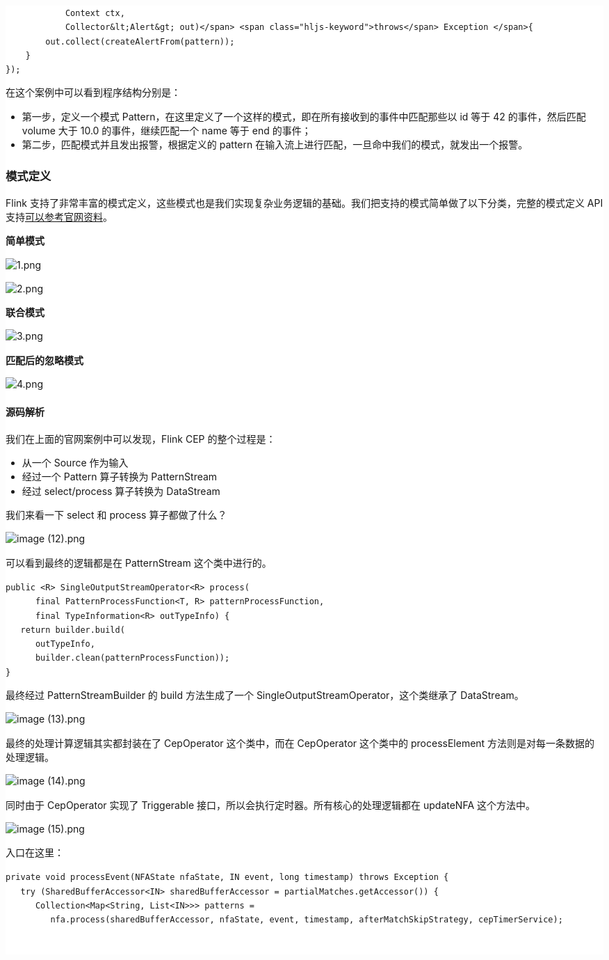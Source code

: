                 Context ctx,
                Collector&lt;Alert&gt; out)</span> <span class="hljs-keyword">throws</span> Exception </span>{
            out.collect(createAlertFrom(pattern));
        }
    });
</code></pre>
<p>在这个案例中可以看到程序结构分别是：</p>
<ul>
<li>第一步，定义一个模式 Pattern，在这里定义了一个这样的模式，即在所有接收到的事件中匹配那些以 id 等于 42 的事件，然后匹配 volume 大于 10.0 的事件，继续匹配一个 name 等于 end 的事件；</li>
<li>第二步，匹配模式并且发出报警，根据定义的 pattern 在输入流上进行匹配，一旦命中我们的模式，就发出一个报警。</li>
</ul>
<h3>模式定义</h3>
<p>Flink 支持了非常丰富的模式定义，这些模式也是我们实现复杂业务逻辑的基础。我们把支持的模式简单做了以下分类，完整的模式定义 API 支持<a href="https://ci.apache.org/projects/flink/flink-docs-release-1.10/zh/dev/libs/cep.html#individual-patterns">可以参考官网资料</a>。</p>
<p><strong>简单模式</strong></p>
<p><img src="https://s0.lgstatic.com/i/image/M00/0E/AB/CgqCHl7GInaAMu-kAAF3VZMO0po344.png" alt="1.png"></p>
<p><img src="https://s0.lgstatic.com/i/image/M00/0E/AC/CgqCHl7GIn6AdsvlAAI2-XxT_0c215.png" alt="2.png"></p>
<p><strong>联合模式</strong></p>
<p><img src="https://s0.lgstatic.com/i/image/M00/0E/A0/Ciqc1F7GIoqAfXZbAAEefGXZgmA893.png" alt="3.png"></p>
<p><strong>匹配后的忽略模式</strong></p>
<p><img src="https://s0.lgstatic.com/i/image/M00/0E/A0/Ciqc1F7GIpqADcwOAACchsP0psk030.png" alt="4.png"></p>
<h4>源码解析</h4>
<p>我们在上面的官网案例中可以发现，Flink CEP 的整个过程是：</p>
<ul>
<li>从一个 Source 作为输入</li>
<li>经过一个 Pattern 算子转换为 PatternStream</li>
<li>经过 select/process 算子转换为 DataStream</li>
</ul>
<p>我们来看一下 select 和 process 算子都做了什么？</p>
<p><img src="https://s0.lgstatic.com/i/image/M00/0E/AC/CgqCHl7GIqqAeu1oAAGd-JibEng540.png" alt="image (12).png"></p>
<p>可以看到最终的逻辑都是在 PatternStream 这个类中进行的。</p>
<pre><code data-language="java" class="lang-java"><span class="hljs-keyword">public</span> &lt;R&gt; <span class="hljs-function">SingleOutputStreamOperator&lt;R&gt; <span class="hljs-title">process</span><span class="hljs-params">(
      <span class="hljs-keyword">final</span> PatternProcessFunction&lt;T, R&gt; patternProcessFunction,
      <span class="hljs-keyword">final</span> TypeInformation&lt;R&gt; outTypeInfo)</span> </span>{
   <span class="hljs-keyword">return</span> builder.build(
      outTypeInfo,
      builder.clean(patternProcessFunction));
}
</code></pre>
<p>最终经过 PatternStreamBuilder 的 build 方法生成了一个 SingleOutputStreamOperator，这个类继承了 DataStream。</p>
<p><img src="https://s0.lgstatic.com/i/image/M00/0E/A0/Ciqc1F7GIraAGh4wAAOFG844ie0933.png" alt="image (13).png"></p>
<p>最终的处理计算逻辑其实都封装在了 CepOperator 这个类中，而在 CepOperator 这个类中的 processElement 方法则是对每一条数据的处理逻辑。</p>
<p><img src="https://s0.lgstatic.com/i/image/M00/0E/AC/CgqCHl7GIr6AOcT4AAb08tNwBuY069.png" alt="image (14).png"></p>
<p>同时由于 CepOperator 实现了 Triggerable 接口，所以会执行定时器。所有核心的处理逻辑都在 updateNFA 这个方法中。</p>
<p><img src="https://s0.lgstatic.com/i/image/M00/0E/A0/Ciqc1F7GIsiAViyeAAaiO9zCL3s307.png" alt="image (15).png"></p>
<p>入口在这里：</p>
<pre><code data-language="java" class="lang-java"><span class="hljs-function"><span class="hljs-keyword">private</span> <span class="hljs-keyword">void</span> <span class="hljs-title">processEvent</span><span class="hljs-params">(NFAState nfaState, IN event, <span class="hljs-keyword">long</span> timestamp)</span> <span class="hljs-keyword">throws</span> Exception </span>{
   <span class="hljs-keyword">try</span> (SharedBufferAccessor&lt;IN&gt; sharedBufferAccessor = partialMatches.getAccessor()) {
      Collection&lt;Map&lt;String, List&lt;IN&gt;&gt;&gt; patterns =
         nfa.process(sharedBufferAccessor, nfaState, event, timestamp, afterMatchSkipStrategy, cepTimerService);